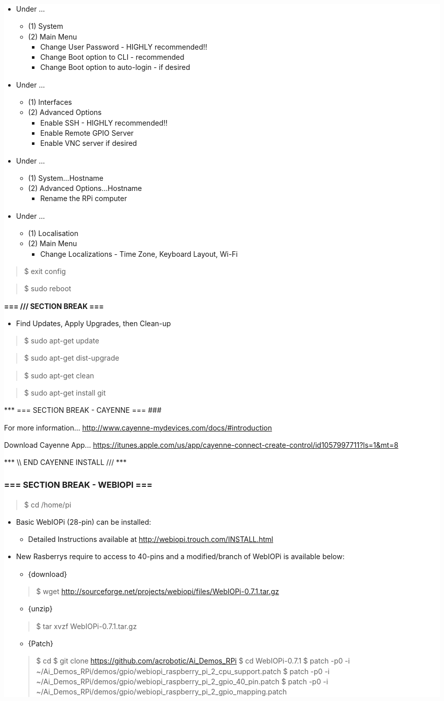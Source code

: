 * Under ...
  * (1) System
  * (2) Main Menu
    * Change User Password - HIGHLY recommended!!
    * Change Boot option to CLI - recommended
    * Change Boot option to auto-login - if desired

* Under ...
  * (1) Interfaces
  * (2) Advanced Options
    * Enable SSH - HIGHLY recommended!!
    * Enable Remote GPIO Server
    * Enable VNC server if desired

* Under ...
  * (1) System...Hostname
  * (2) Advanced Options...Hostname
    * Rename the RPi computer

* Under ...
  * (1) Localisation
  * (2) Main Menu
    * Change Localizations - Time Zone, Keyboard Layout, Wi-Fi

>$ exit config 

>$ sudo reboot

**=== /// SECTION BREAK ===**
* Find Updates, Apply Upgrades, then Clean-up
>$ sudo apt-get update

>$ sudo apt-get dist-upgrade

>$ sudo apt-get clean

>$ sudo apt-get install git    
    
*** === SECTION BREAK - CAYENNE === ###

For more information...
http://www.cayenne-mydevices.com/docs/#introduction

Download Cayenne App...
https://itunes.apple.com/us/app/cayenne-connect-create-control/id1057997711?ls=1&mt=8

*** \\\ END CAYENNE INSTALL /// ***

### === SECTION BREAK - WEBIOPI === ###
>$ cd /home/pi

* Basic WebIOPi (28-pin) can be installed:
  * Detailed Instructions available at http://webiopi.trouch.com/INSTALL.html

* New Rasberrys require to access to 40-pins and a modified/branch of WebIOPi is available below:
  * {download}
  >    $ wget http://sourceforge.net/projects/webiopi/files/WebIOPi-0.7.1.tar.gz
  * {unzip}
  >    $ tar xvzf WebIOPi-0.7.1.tar.gz
  * {Patch}
  >   $ cd
  >   $ git clone https://github.com/acrobotic/Ai_Demos_RPi
  >   $ cd WebIOPi-0.7.1
  >   $ patch -p0 -i ~/Ai_Demos_RPi/demos/gpio/webiopi_raspberry_pi_2_cpu_support.patch 
  >   $ patch -p0 -i ~/Ai_Demos_RPi/demos/gpio/webiopi_raspberry_pi_2_gpio_40_pin.patch 
  >   $ patch -p0 -i ~/Ai_Demos_RPi/demos/gpio/webiopi_raspberry_pi_2_gpio_mapping.patch
  